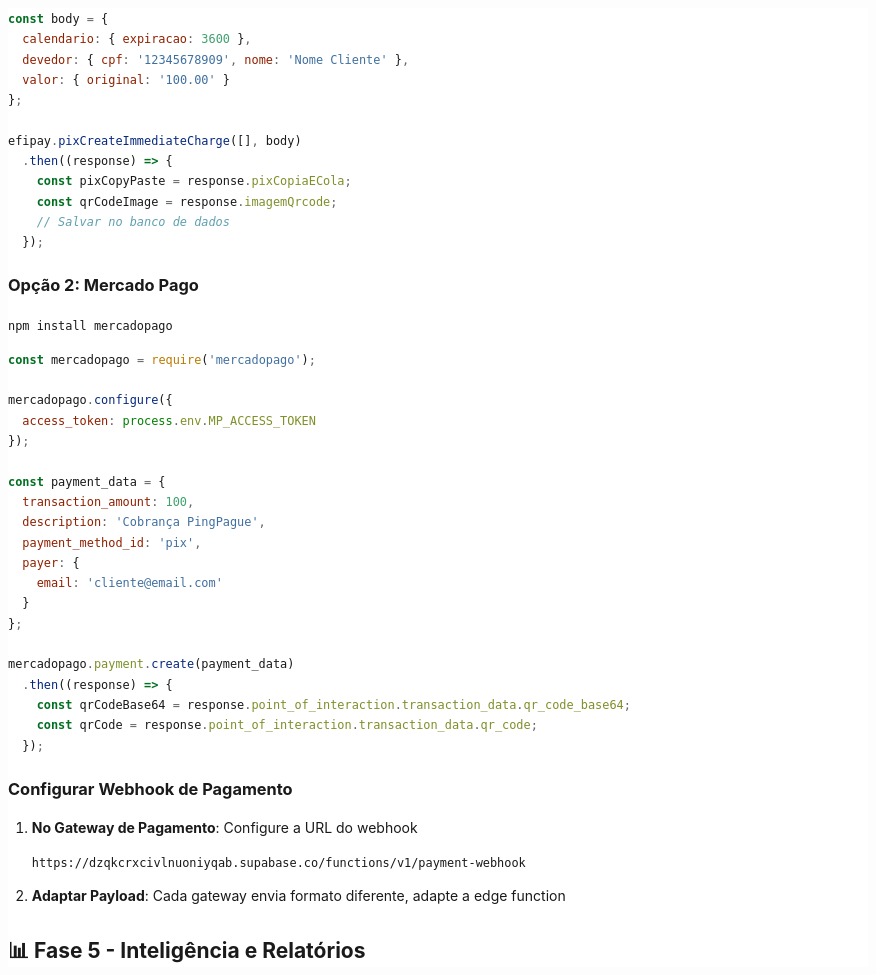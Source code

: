 ```javascript
const body = {
  calendario: { expiracao: 3600 },
  devedor: { cpf: '12345678909', nome: 'Nome Cliente' },
  valor: { original: '100.00' }
};

efipay.pixCreateImmediateCharge([], body)
  .then((response) => {
    const pixCopyPaste = response.pixCopiaECola;
    const qrCodeImage = response.imagemQrcode;
    // Salvar no banco de dados
  });
```

### Opção 2: Mercado Pago
```bash
npm install mercadopago
```

```javascript
const mercadopago = require('mercadopago');

mercadopago.configure({
  access_token: process.env.MP_ACCESS_TOKEN
});

const payment_data = {
  transaction_amount: 100,
  description: 'Cobrança PingPague',
  payment_method_id: 'pix',
  payer: {
    email: 'cliente@email.com'
  }
};

mercadopago.payment.create(payment_data)
  .then((response) => {
    const qrCodeBase64 = response.point_of_interaction.transaction_data.qr_code_base64;
    const qrCode = response.point_of_interaction.transaction_data.qr_code;
  });
```

### Configurar Webhook de Pagamento
1. **No Gateway de Pagamento**: Configure a URL do webhook
   ```
   https://dzqkcrxcivlnuoniyqab.supabase.co/functions/v1/payment-webhook
   ```

2. **Adaptar Payload**: Cada gateway envia formato diferente, adapte a edge function

## 📊 Fase 5 - Inteligência e Relatórios
